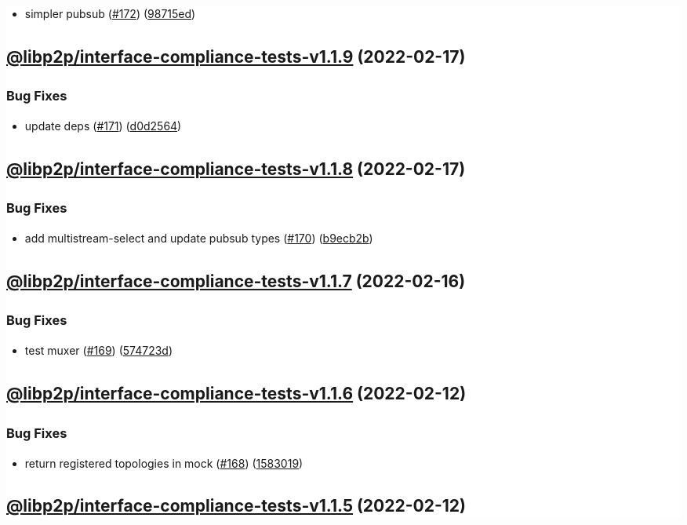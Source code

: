 * simpler pubsub ([#172](https://github.com/libp2p/js-libp2p-interfaces/issues/172)) ([98715ed](https://github.com/libp2p/js-libp2p-interfaces/commit/98715ed73183b32e4fda3d878a462389548358d9))

## [@libp2p/interface-compliance-tests-v1.1.9](https://github.com/libp2p/js-libp2p-interfaces/compare/@libp2p/interface-compliance-tests-v1.1.8...@libp2p/interface-compliance-tests-v1.1.9) (2022-02-17)


### Bug Fixes

* update deps ([#171](https://github.com/libp2p/js-libp2p-interfaces/issues/171)) ([d0d2564](https://github.com/libp2p/js-libp2p-interfaces/commit/d0d2564a84a0722ab587a3aa6ec01e222442b100))

## [@libp2p/interface-compliance-tests-v1.1.8](https://github.com/libp2p/js-libp2p-interfaces/compare/@libp2p/interface-compliance-tests-v1.1.7...@libp2p/interface-compliance-tests-v1.1.8) (2022-02-17)


### Bug Fixes

* add multistream-select and update pubsub types ([#170](https://github.com/libp2p/js-libp2p-interfaces/issues/170)) ([b9ecb2b](https://github.com/libp2p/js-libp2p-interfaces/commit/b9ecb2bee8f2abc0c41bfcf7bf2025894e37ddc2))

## [@libp2p/interface-compliance-tests-v1.1.7](https://github.com/libp2p/js-libp2p-interfaces/compare/@libp2p/interface-compliance-tests-v1.1.6...@libp2p/interface-compliance-tests-v1.1.7) (2022-02-16)


### Bug Fixes

* test muxer ([#169](https://github.com/libp2p/js-libp2p-interfaces/issues/169)) ([574723d](https://github.com/libp2p/js-libp2p-interfaces/commit/574723d11007e875e7adfa5c32819445f9b8def7))

## [@libp2p/interface-compliance-tests-v1.1.6](https://github.com/libp2p/js-libp2p-interfaces/compare/@libp2p/interface-compliance-tests-v1.1.5...@libp2p/interface-compliance-tests-v1.1.6) (2022-02-12)


### Bug Fixes

* return registered topologies in mock ([#168](https://github.com/libp2p/js-libp2p-interfaces/issues/168)) ([1583019](https://github.com/libp2p/js-libp2p-interfaces/commit/158301982384a694ac3fb8f9df67c71b7b776b47))

## [@libp2p/interface-compliance-tests-v1.1.5](https://github.com/libp2p/js-libp2p-interfaces/compare/@libp2p/interface-compliance-tests-v1.1.4...@libp2p/interface-compliance-tests-v1.1.5) (2022-02-12)
